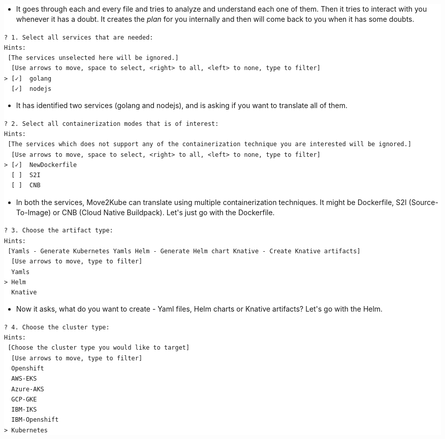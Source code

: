 * It goes through each and every file and tries to analyze and understand each one of them. Then it tries to interact with you whenever it has a doubt. It creates the *plan* for you internally and then will come back to you when it has some doubts.

```console
? 1. Select all services that are needed:
Hints:
 [The services unselected here will be ignored.]
  [Use arrows to move, space to select, <right> to all, <left> to none, type to filter]
> [✓]  golang
  [✓]  nodejs
```

* It has identified two services (golang and nodejs), and is asking if you want to translate all of them.

```console
? 2. Select all containerization modes that is of interest:
Hints:
 [The services which does not support any of the containerization technique you are interested will be ignored.]
  [Use arrows to move, space to select, <right> to all, <left> to none, type to filter]
> [✓]  NewDockerfile
  [ ]  S2I
  [ ]  CNB
```

* In both the services, Move2Kube can translate using multiple containerization techniques. It might be Dockerfile, S2I (Source-To-Image) or CNB (Cloud Native Buildpack). Let's just go with the Dockerfile.

```console
? 3. Choose the artifact type:
Hints:
 [Yamls - Generate Kubernetes Yamls Helm - Generate Helm chart Knative - Create Knative artifacts]
  [Use arrows to move, type to filter]
  Yamls
> Helm
  Knative
```

* Now it asks, what do you want to create - Yaml files, Helm charts or Knative artifacts? Let's go with the Helm.

```console
? 4. Choose the cluster type:
Hints:
 [Choose the cluster type you would like to target]
  [Use arrows to move, type to filter]
  Openshift
  AWS-EKS
  Azure-AKS
  GCP-GKE
  IBM-IKS
  IBM-Openshift
> Kubernetes
```
